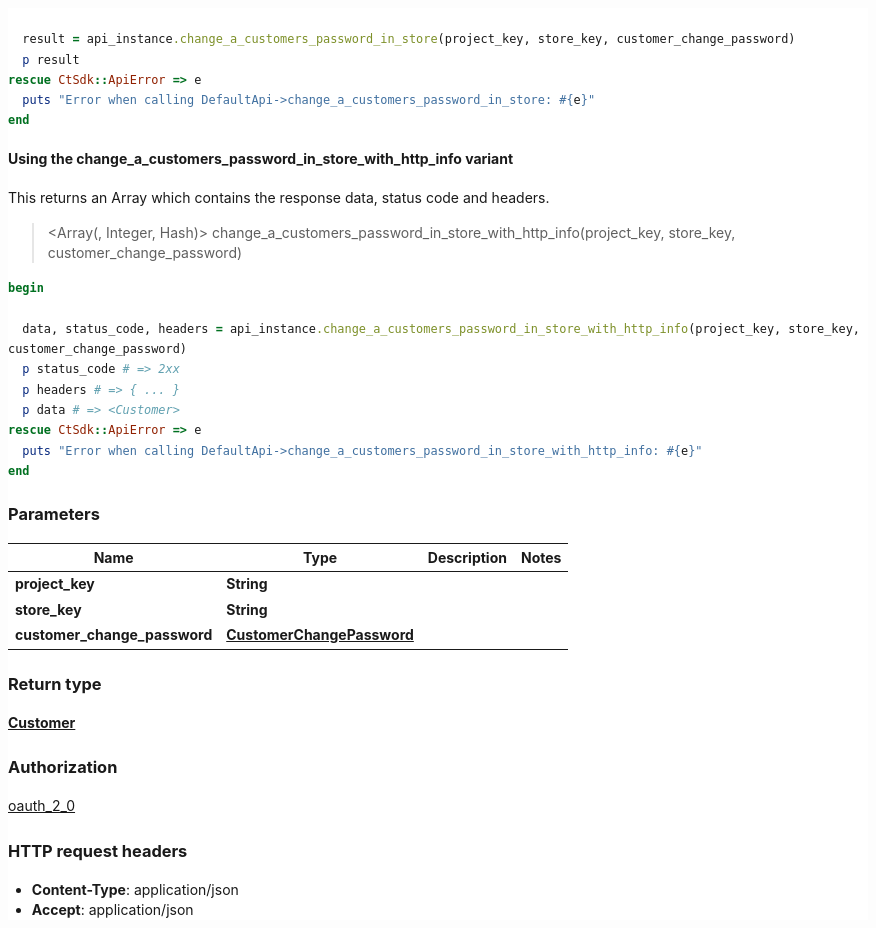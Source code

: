 ```ruby
  
  result = api_instance.change_a_customers_password_in_store(project_key, store_key, customer_change_password)
  p result
rescue CtSdk::ApiError => e
  puts "Error when calling DefaultApi->change_a_customers_password_in_store: #{e}"
end
```

#### Using the change_a_customers_password_in_store_with_http_info variant

This returns an Array which contains the response data, status code and headers.

> <Array(<Customer>, Integer, Hash)> change_a_customers_password_in_store_with_http_info(project_key, store_key, customer_change_password)

```ruby
begin
  
  data, status_code, headers = api_instance.change_a_customers_password_in_store_with_http_info(project_key, store_key, customer_change_password)
  p status_code # => 2xx
  p headers # => { ... }
  p data # => <Customer>
rescue CtSdk::ApiError => e
  puts "Error when calling DefaultApi->change_a_customers_password_in_store_with_http_info: #{e}"
end
```

### Parameters

| Name | Type | Description | Notes |
| ---- | ---- | ----------- | ----- |
| **project_key** | **String** |  |  |
| **store_key** | **String** |  |  |
| **customer_change_password** | [**CustomerChangePassword**](CustomerChangePassword.md) |  |  |

### Return type

[**Customer**](Customer.md)

### Authorization

[oauth_2_0](../README.md#oauth_2_0)

### HTTP request headers

- **Content-Type**: application/json
- **Accept**: application/json
